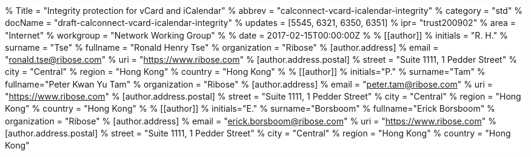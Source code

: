 % Title = "Integrity protection for vCard and iCalendar"
% abbrev = "calconnect-vcard-icalendar-integrity"
% category = "std"
% docName = "draft-calconnect-vcard-icalendar-integrity"
% updates = [5545, 6321, 6350, 6351]
% ipr= "trust200902"
% area = "Internet"
% workgroup = "Network Working Group"
%
% date = 2017-02-15T00:00:00Z
%
% [[author]]
% initials = "R. H."
% surname = "Tse"
% fullname = "Ronald Henry Tse"
% organization = "Ribose"
%  [author.address]
%  email = "ronald.tse@ribose.com"
%  uri = "https://www.ribose.com"
%   [author.address.postal]
%   street = "Suite 1111, 1 Pedder Street"
%   city = "Central"
%   region = "Hong Kong"
%   country = "Hong Kong"
%
% [[author]]
% initials="P."
% surname="Tam"
% fullname="Peter Kwan Yu Tam"
% organization = "Ribose"
%  [author.address]
%  email = "peter.tam@ribose.com"
%  uri = "https://www.ribose.com"
%   [author.address.postal]
%   street = "Suite 1111, 1 Pedder Street"
%   city = "Central"
%   region = "Hong Kong"
%   country = "Hong Kong"
%
% [[author]]
% initials="E."
% surname="Borsboom"
% fullname="Erick Borsboom"
% organization = "Ribose"
%  [author.address]
%  email = "erick.borsboom@ribose.com"
%  uri = "https://www.ribose.com"
%   [author.address.postal]
%   street = "Suite 1111, 1 Pedder Street"
%   city = "Central"
%   region = "Hong Kong"
%   country = "Hong Kong"
